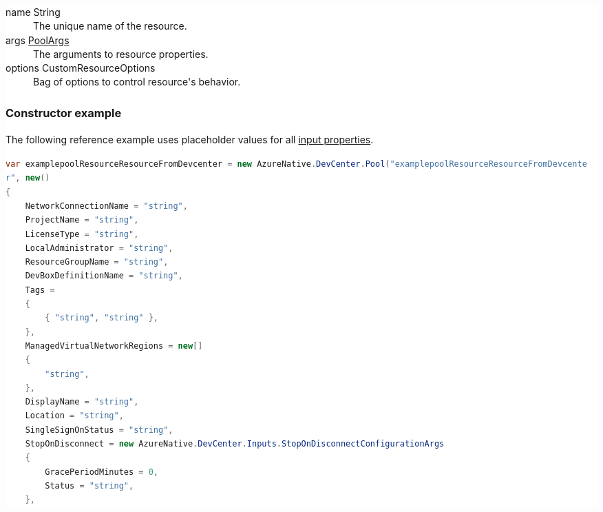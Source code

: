 </pulumi-choosable>
</div>

<div>
<pulumi-choosable type="language" values="java">

<dl class="resources-properties"><dt
        class="property-required" title="Required">
        <span>name</span>
        <span class="property-indicator"></span>
        <span class="property-type">String</span>
    </dt>
    <dd>The unique name of the resource.</dd><dt
        class="property-required" title="Required">
        <span>args</span>
        <span class="property-indicator"></span>
        <span class="property-type"><a href="#inputs">PoolArgs</a></span>
    </dt>
    <dd>The arguments to resource properties.</dd><dt
        class="property-optional" title="Optional">
        <span>options</span>
        <span class="property-indicator"></span>
        <span class="property-type">CustomResourceOptions</span>
    </dt>
    <dd>Bag of options to control resource&#39;s behavior.</dd></dl>

</pulumi-choosable>
</div>



### Constructor example

The following reference example uses placeholder values for all [input properties](#inputs).
<div>
<pulumi-chooser type="language" options="csharp,go,typescript,python,yaml,java"></pulumi-chooser>
</div>


<div>
<pulumi-choosable type="language" values="csharp">

```csharp
var examplepoolResourceResourceFromDevcenter = new AzureNative.DevCenter.Pool("examplepoolResourceResourceFromDevcenter", new()
{
    NetworkConnectionName = "string",
    ProjectName = "string",
    LicenseType = "string",
    LocalAdministrator = "string",
    ResourceGroupName = "string",
    DevBoxDefinitionName = "string",
    Tags = 
    {
        { "string", "string" },
    },
    ManagedVirtualNetworkRegions = new[]
    {
        "string",
    },
    DisplayName = "string",
    Location = "string",
    SingleSignOnStatus = "string",
    StopOnDisconnect = new AzureNative.DevCenter.Inputs.StopOnDisconnectConfigurationArgs
    {
        GracePeriodMinutes = 0,
        Status = "string",
    },
```